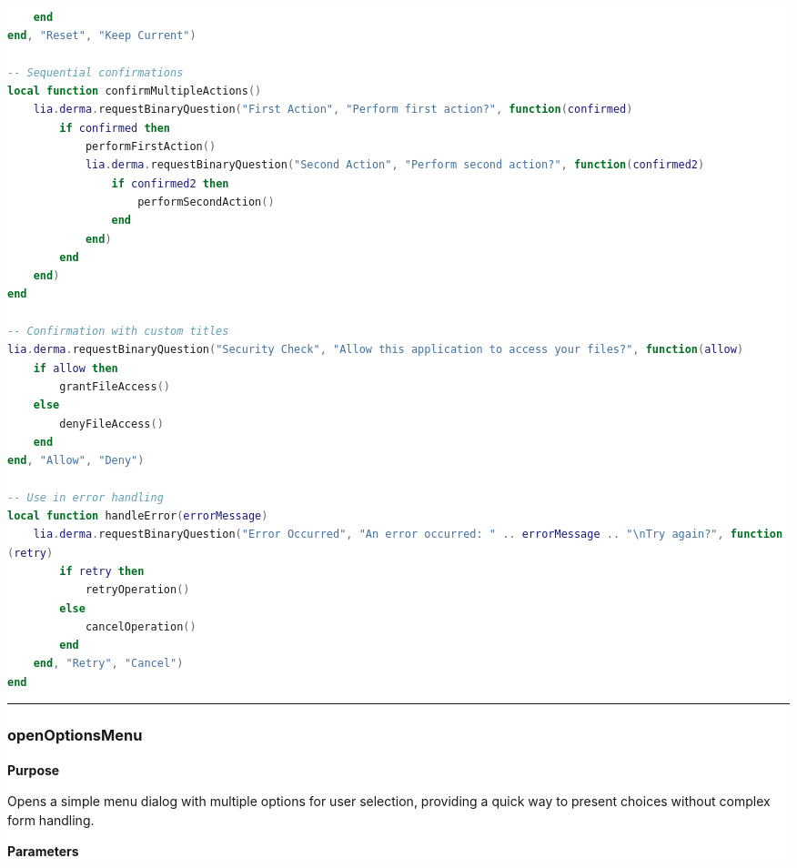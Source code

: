 ```lua
    end
end, "Reset", "Keep Current")

-- Sequential confirmations
local function confirmMultipleActions()
    lia.derma.requestBinaryQuestion("First Action", "Perform first action?", function(confirmed)
        if confirmed then
            performFirstAction()
            lia.derma.requestBinaryQuestion("Second Action", "Perform second action?", function(confirmed2)
                if confirmed2 then
                    performSecondAction()
                end
            end)
        end
    end)
end

-- Confirmation with custom titles
lia.derma.requestBinaryQuestion("Security Check", "Allow this application to access your files?", function(allow)
    if allow then
        grantFileAccess()
    else
        denyFileAccess()
    end
end, "Allow", "Deny")

-- Use in error handling
local function handleError(errorMessage)
    lia.derma.requestBinaryQuestion("Error Occurred", "An error occurred: " .. errorMessage .. "\nTry again?", function(retry)
        if retry then
            retryOperation()
        else
            cancelOperation()
        end
    end, "Retry", "Cancel")
end
```

---

### openOptionsMenu

**Purpose**

Opens a simple menu dialog with multiple options for user selection, providing a quick way to present choices without complex form handling.

**Parameters**

